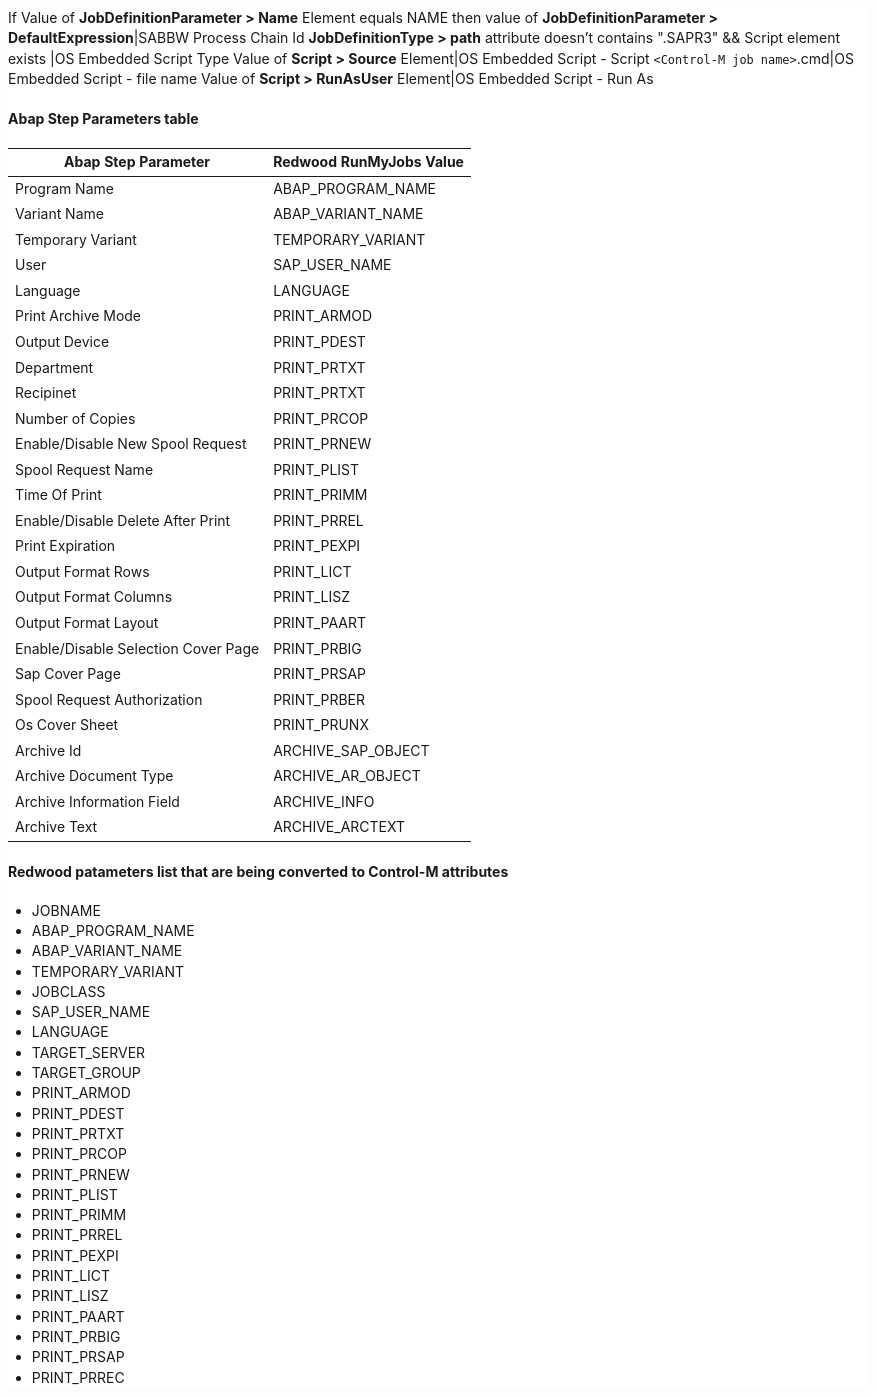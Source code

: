If Value of **JobDefinitionParameter > Name** Element equals NAME then value of  **JobDefinitionParameter > DefaultExpression**|SABBW Process Chain Id
**JobDefinitionType > path** attribute doesn’t contains ".SAPR3" && Script element exists |OS Embedded Script Type
Value of **Script > Source** Element|OS Embedded Script - Script
``<Control-M job name>``.cmd|OS Embedded Script - file name
Value of **Script > RunAsUser** Element|OS Embedded Script - Run As

#### Abap Step Parameters table
Abap Step Parameter| Redwood RunMyJobs Value
-|-
Program Name|ABAP_PROGRAM_NAME
Variant Name|ABAP_VARIANT_NAME
Temporary Variant|TEMPORARY_VARIANT
User|SAP_USER_NAME
Language|LANGUAGE
Print Archive Mode|PRINT_ARMOD
Output Device|PRINT_PDEST
Department|PRINT_PRTXT
Recipinet|PRINT_PRTXT
Number of Copies|PRINT_PRCOP
Enable/Disable New Spool Request|PRINT_PRNEW
Spool Request Name|PRINT_PLIST
Time Of Print|PRINT_PRIMM
Enable/Disable Delete After Print|PRINT_PRREL
Print Expiration|PRINT_PEXPI
Output Format Rows|PRINT_LICT
Output Format Columns|PRINT_LISZ
Output Format Layout|PRINT_PAART
Enable/Disable Selection Cover Page|PRINT_PRBIG
Sap Cover Page|PRINT_PRSAP
Spool Request Authorization|PRINT_PRBER
Os Cover Sheet|PRINT_PRUNX
Archive Id|ARCHIVE_SAP_OBJECT
Archive Document Type|ARCHIVE_AR_OBJECT
Archive Information Field|ARCHIVE_INFO
Archive Text|ARCHIVE_ARCTEXT

#### Redwood patameters list that are being converted to Control-M attributes
* JOBNAME
* ABAP_PROGRAM_NAME
* ABAP_VARIANT_NAME
* TEMPORARY_VARIANT
* JOBCLASS
* SAP_USER_NAME
* LANGUAGE
* TARGET_SERVER
* TARGET_GROUP
* PRINT_ARMOD
* PRINT_PDEST
* PRINT_PRTXT
* PRINT_PRCOP
* PRINT_PRNEW
* PRINT_PLIST
* PRINT_PRIMM
* PRINT_PRREL
* PRINT_PEXPI
* PRINT_LICT
* PRINT_LISZ
* PRINT_PAART
* PRINT_PRBIG
* PRINT_PRSAP
* PRINT_PRREC